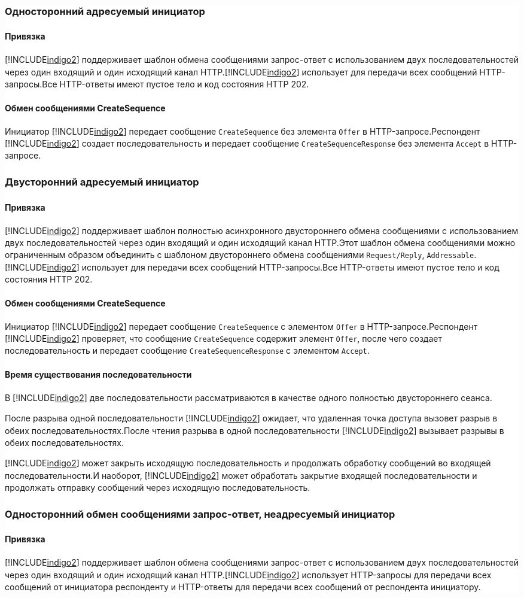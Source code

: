 ### Односторонний адресуемый инициатор  
  
#### Привязка  
 [!INCLUDE[indigo2](../../../../includes/indigo2-md.md)] поддерживает шаблон обмена сообщениями запрос\-ответ с использованием двух последовательностей через один входящий и один исходящий канал HTTP.[!INCLUDE[indigo2](../../../../includes/indigo2-md.md)] использует для передачи всех сообщений HTTP\-запросы.Все HTTP\-ответы имеют пустое тело и код состояния HTTP 202.  
  
#### Обмен сообщениями CreateSequence  
 Инициатор [!INCLUDE[indigo2](../../../../includes/indigo2-md.md)] передает сообщение `CreateSequence` без элемента `Offer` в HTTP\-запросе.Респондент [!INCLUDE[indigo2](../../../../includes/indigo2-md.md)] создает последовательность и передает сообщение `CreateSequenceResponse` без элемента `Accept` в HTTP\-запросе.  
  
### Двусторонний адресуемый инициатор  
  
#### Привязка  
 [!INCLUDE[indigo2](../../../../includes/indigo2-md.md)] поддерживает шаблон полностью асинхронного двустороннего обмена сообщениями с использованием двух последовательностей через один входящий и один исходящий канал HTTP.Этот шаблон обмена сообщениями можно ограниченным образом объединить с шаблоном двустороннего обмена сообщениями `Request/Reply`, `Addressable`.[!INCLUDE[indigo2](../../../../includes/indigo2-md.md)] использует для передачи всех сообщений HTTP\-запросы.Все HTTP\-ответы имеют пустое тело и код состояния HTTP 202.  
  
#### Обмен сообщениями CreateSequence  
 Инициатор [!INCLUDE[indigo2](../../../../includes/indigo2-md.md)] передает сообщение `CreateSequence` с элементом `Offer` в HTTP\-запросе.Респондент [!INCLUDE[indigo2](../../../../includes/indigo2-md.md)] проверяет, что сообщение `CreateSequence` содержит элемент `Offer`, после чего создает последовательность и передает сообщение `CreateSequenceResponse` с элементом `Accept`.  
  
#### Время существования последовательности  
 В [!INCLUDE[indigo2](../../../../includes/indigo2-md.md)] две последовательности рассматриваются в качестве одного полностью двустороннего сеанса.  
  
 После разрыва одной последовательности [!INCLUDE[indigo2](../../../../includes/indigo2-md.md)] ожидает, что удаленная точка доступа вызовет разрыв в обеих последовательностях.После чтения разрыва в одной последовательности [!INCLUDE[indigo2](../../../../includes/indigo2-md.md)] вызывает разрывы в обеих последовательностях.  
  
 [!INCLUDE[indigo2](../../../../includes/indigo2-md.md)] может закрыть исходящую последовательность и продолжать обработку сообщений во входящей последовательности.И наоборот, [!INCLUDE[indigo2](../../../../includes/indigo2-md.md)] может обработать закрытие входящей последовательности и продолжать отправку сообщений через исходящую последовательность.  
  
### Односторонний обмен сообщениями запрос\-ответ, неадресуемый инициатор  
  
#### Привязка  
 [!INCLUDE[indigo2](../../../../includes/indigo2-md.md)] поддерживает шаблон обмена сообщениями запрос\-ответ с использованием двух последовательностей через один входящий и один исходящий канал HTTP.[!INCLUDE[indigo2](../../../../includes/indigo2-md.md)] использует HTTP\-запросы для передачи всех сообщений от инициатора респонденту и HTTP\-ответы для передачи всех сообщений от респондента инициатору.  
  